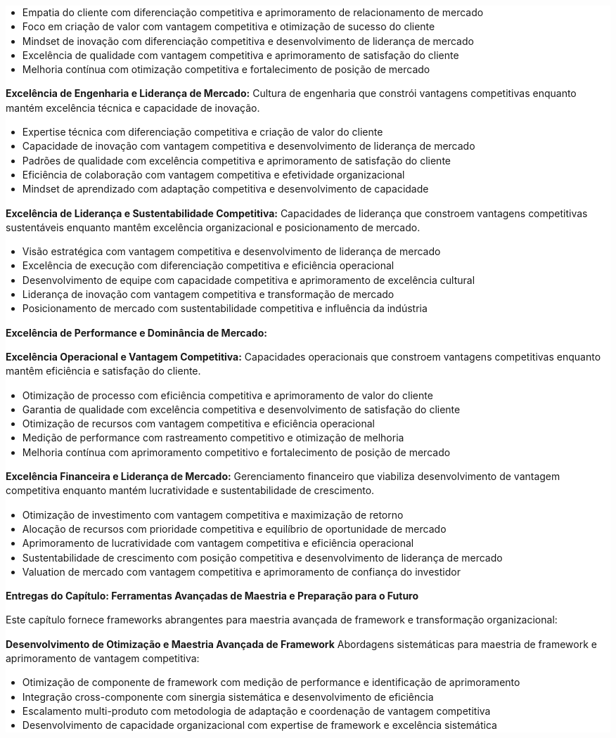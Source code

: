 - Empatia do cliente com diferenciação competitiva e aprimoramento de relacionamento de mercado
- Foco em criação de valor com vantagem competitiva e otimização de sucesso do cliente
- Mindset de inovação com diferenciação competitiva e desenvolvimento de liderança de mercado
- Excelência de qualidade com vantagem competitiva e aprimoramento de satisfação do cliente
- Melhoria contínua com otimização competitiva e fortalecimento de posição de mercado

**Excelência de Engenharia e Liderança de Mercado:**
Cultura de engenharia que constrói vantagens competitivas enquanto mantém excelência técnica e capacidade de inovação.

- Expertise técnica com diferenciação competitiva e criação de valor do cliente
- Capacidade de inovação com vantagem competitiva e desenvolvimento de liderança de mercado
- Padrões de qualidade com excelência competitiva e aprimoramento de satisfação do cliente
- Eficiência de colaboração com vantagem competitiva e efetividade organizacional
- Mindset de aprendizado com adaptação competitiva e desenvolvimento de capacidade

**Excelência de Liderança e Sustentabilidade Competitiva:**
Capacidades de liderança que constroem vantagens competitivas sustentáveis enquanto mantêm excelência organizacional e posicionamento de mercado.

- Visão estratégica com vantagem competitiva e desenvolvimento de liderança de mercado
- Excelência de execução com diferenciação competitiva e eficiência operacional
- Desenvolvimento de equipe com capacidade competitiva e aprimoramento de excelência cultural
- Liderança de inovação com vantagem competitiva e transformação de mercado
- Posicionamento de mercado com sustentabilidade competitiva e influência da indústria

**Excelência de Performance e Dominância de Mercado:**

**Excelência Operacional e Vantagem Competitiva:**
Capacidades operacionais que constroem vantagens competitivas enquanto mantêm eficiência e satisfação do cliente.

- Otimização de processo com eficiência competitiva e aprimoramento de valor do cliente
- Garantia de qualidade com excelência competitiva e desenvolvimento de satisfação do cliente
- Otimização de recursos com vantagem competitiva e eficiência operacional
- Medição de performance com rastreamento competitivo e otimização de melhoria
- Melhoria contínua com aprimoramento competitivo e fortalecimento de posição de mercado

**Excelência Financeira e Liderança de Mercado:**
Gerenciamento financeiro que viabiliza desenvolvimento de vantagem competitiva enquanto mantém lucratividade e sustentabilidade de crescimento.

- Otimização de investimento com vantagem competitiva e maximização de retorno
- Alocação de recursos com prioridade competitiva e equilíbrio de oportunidade de mercado
- Aprimoramento de lucratividade com vantagem competitiva e eficiência operacional
- Sustentabilidade de crescimento com posição competitiva e desenvolvimento de liderança de mercado
- Valuation de mercado com vantagem competitiva e aprimoramento de confiança do investidor

**Entregas do Capítulo: Ferramentas Avançadas de Maestria e Preparação para o Futuro**

Este capítulo fornece frameworks abrangentes para maestria avançada de framework e transformação organizacional:

**Desenvolvimento de Otimização e Maestria Avançada de Framework**
Abordagens sistemáticas para maestria de framework e aprimoramento de vantagem competitiva:
- Otimização de componente de framework com medição de performance e identificação de aprimoramento
- Integração cross-componente com sinergia sistemática e desenvolvimento de eficiência
- Escalamento multi-produto com metodologia de adaptação e coordenação de vantagem competitiva
- Desenvolvimento de capacidade organizacional com expertise de framework e excelência sistemática
